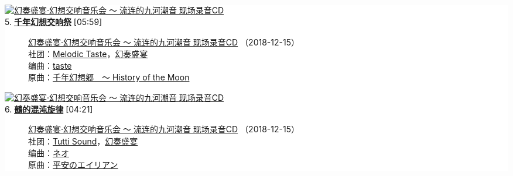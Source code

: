 <tr><th colspan="2"></th></tr><tr><td colspan="2" style="padding-left: 1em;"><div class="floatright"><a href="/%E6%96%87%E4%BB%B6:%E5%B9%BB%E5%A5%8F%E7%9B%9B%E5%AE%B4%C2%B7%E5%B9%BB%E6%83%B3%E4%BA%A4%E5%93%8D%E9%9F%B3%E4%B9%90%E4%BC%9A_%EF%BD%9E_%E6%B5%81%E8%BF%9E%E7%9A%84%E4%B9%9D%E6%B2%B3%E6%BD%AE%E9%9F%B3_%E7%8E%B0%E5%9C%BA%E5%BD%95%E9%9F%B3CD%E5%B0%81%E9%9D%A2.jpg" class="image" title="幻奏盛宴·幻想交响音乐会 ～ 流连的九河潮音 现场录音CD"><img alt="幻奏盛宴·幻想交响音乐会 ～ 流连的九河潮音 现场录音CD" src="https://upload.thwiki.cc/thumb/c/c2/%E5%B9%BB%E5%A5%8F%E7%9B%9B%E5%AE%B4%C2%B7%E5%B9%BB%E6%83%B3%E4%BA%A4%E5%93%8D%E9%9F%B3%E4%B9%90%E4%BC%9A_%EF%BD%9E_%E6%B5%81%E8%BF%9E%E7%9A%84%E4%B9%9D%E6%B2%B3%E6%BD%AE%E9%9F%B3_%E7%8E%B0%E5%9C%BA%E5%BD%95%E9%9F%B3CD%E5%B0%81%E9%9D%A2.jpg/92px-%E5%B9%BB%E5%A5%8F%E7%9B%9B%E5%AE%B4%C2%B7%E5%B9%BB%E6%83%B3%E4%BA%A4%E5%93%8D%E9%9F%B3%E4%B9%90%E4%BC%9A_%EF%BD%9E_%E6%B5%81%E8%BF%9E%E7%9A%84%E4%B9%9D%E6%B2%B3%E6%BD%AE%E9%9F%B3_%E7%8E%B0%E5%9C%BA%E5%BD%95%E9%9F%B3CD%E5%B0%81%E9%9D%A2.jpg" decoding="async" loading="lazy" width="92" height="100" srcset="https://upload.thwiki.cc/thumb/c/c2/%E5%B9%BB%E5%A5%8F%E7%9B%9B%E5%AE%B4%C2%B7%E5%B9%BB%E6%83%B3%E4%BA%A4%E5%93%8D%E9%9F%B3%E4%B9%90%E4%BC%9A_%EF%BD%9E_%E6%B5%81%E8%BF%9E%E7%9A%84%E4%B9%9D%E6%B2%B3%E6%BD%AE%E9%9F%B3_%E7%8E%B0%E5%9C%BA%E5%BD%95%E9%9F%B3CD%E5%B0%81%E9%9D%A2.jpg/138px-%E5%B9%BB%E5%A5%8F%E7%9B%9B%E5%AE%B4%C2%B7%E5%B9%BB%E6%83%B3%E4%BA%A4%E5%93%8D%E9%9F%B3%E4%B9%90%E4%BC%9A_%EF%BD%9E_%E6%B5%81%E8%BF%9E%E7%9A%84%E4%B9%9D%E6%B2%B3%E6%BD%AE%E9%9F%B3_%E7%8E%B0%E5%9C%BA%E5%BD%95%E9%9F%B3CD%E5%B0%81%E9%9D%A2.jpg 1.5x, https://upload.thwiki.cc/thumb/c/c2/%E5%B9%BB%E5%A5%8F%E7%9B%9B%E5%AE%B4%C2%B7%E5%B9%BB%E6%83%B3%E4%BA%A4%E5%93%8D%E9%9F%B3%E4%B9%90%E4%BC%9A_%EF%BD%9E_%E6%B5%81%E8%BF%9E%E7%9A%84%E4%B9%9D%E6%B2%B3%E6%BD%AE%E9%9F%B3_%E7%8E%B0%E5%9C%BA%E5%BD%95%E9%9F%B3CD%E5%B0%81%E9%9D%A2.jpg/184px-%E5%B9%BB%E5%A5%8F%E7%9B%9B%E5%AE%B4%C2%B7%E5%B9%BB%E6%83%B3%E4%BA%A4%E5%93%8D%E9%9F%B3%E4%B9%90%E4%BC%9A_%EF%BD%9E_%E6%B5%81%E8%BF%9E%E7%9A%84%E4%B9%9D%E6%B2%B3%E6%BD%AE%E9%9F%B3_%E7%8E%B0%E5%9C%BA%E5%BD%95%E9%9F%B3CD%E5%B0%81%E9%9D%A2.jpg 2x" data-file-width="800" data-file-height="871"></a></div>5. <b><a href="/%E5%B9%BB%E5%A5%8F%E7%9B%9B%E5%AE%B4%C2%B7%E5%B9%BB%E6%83%B3%E4%BA%A4%E5%93%8D%E9%9F%B3%E4%B9%90%E4%BC%9A_%EF%BD%9E_%E6%B5%81%E8%BF%9E%E7%9A%84%E4%B9%9D%E6%B2%B3%E6%BD%AE%E9%9F%B3_%E7%8E%B0%E5%9C%BA%E5%BD%95%E9%9F%B3CD#11" title="幻奏盛宴·幻想交响音乐会 ～ 流连的九河潮音 现场录音CD">千年幻想交响祭</a></b> &#91;05:59&#93;<dl><dd><a href="./幻奏盛宴·幻想交响音乐会_～_流连的九河潮音_现场录音CD.md" title="幻奏盛宴·幻想交响音乐会 ～ 流连的九河潮音 现场录音CD">幻奏盛宴·幻想交响音乐会 ～ 流连的九河潮音 现场录音CD</a> （2018-12-15）<br>社团：<a href="./Melodic_Taste.md" title="Melodic Taste">Melodic Taste</a>，<a href="./幻奏盛宴.md" title="幻奏盛宴">幻奏盛宴</a><br>编曲：<a href="./taste.md" title="taste">taste</a><br>原曲：<a href="./千年幻想郷_～_History_of_the_Moon.md" class="mw-redirect" title="千年幻想郷 ～ History of the Moon">千年幻想郷　～ History of the Moon</a><br></dd></dl></td></tr>
<tr><th colspan="2"></th></tr><tr><td colspan="2" style="padding-left: 1em;"><div class="floatright"><a href="/%E6%96%87%E4%BB%B6:%E5%B9%BB%E5%A5%8F%E7%9B%9B%E5%AE%B4%C2%B7%E5%B9%BB%E6%83%B3%E4%BA%A4%E5%93%8D%E9%9F%B3%E4%B9%90%E4%BC%9A_%EF%BD%9E_%E6%B5%81%E8%BF%9E%E7%9A%84%E4%B9%9D%E6%B2%B3%E6%BD%AE%E9%9F%B3_%E7%8E%B0%E5%9C%BA%E5%BD%95%E9%9F%B3CD%E5%B0%81%E9%9D%A2.jpg" class="image" title="幻奏盛宴·幻想交响音乐会 ～ 流连的九河潮音 现场录音CD"><img alt="幻奏盛宴·幻想交响音乐会 ～ 流连的九河潮音 现场录音CD" src="https://upload.thwiki.cc/thumb/c/c2/%E5%B9%BB%E5%A5%8F%E7%9B%9B%E5%AE%B4%C2%B7%E5%B9%BB%E6%83%B3%E4%BA%A4%E5%93%8D%E9%9F%B3%E4%B9%90%E4%BC%9A_%EF%BD%9E_%E6%B5%81%E8%BF%9E%E7%9A%84%E4%B9%9D%E6%B2%B3%E6%BD%AE%E9%9F%B3_%E7%8E%B0%E5%9C%BA%E5%BD%95%E9%9F%B3CD%E5%B0%81%E9%9D%A2.jpg/92px-%E5%B9%BB%E5%A5%8F%E7%9B%9B%E5%AE%B4%C2%B7%E5%B9%BB%E6%83%B3%E4%BA%A4%E5%93%8D%E9%9F%B3%E4%B9%90%E4%BC%9A_%EF%BD%9E_%E6%B5%81%E8%BF%9E%E7%9A%84%E4%B9%9D%E6%B2%B3%E6%BD%AE%E9%9F%B3_%E7%8E%B0%E5%9C%BA%E5%BD%95%E9%9F%B3CD%E5%B0%81%E9%9D%A2.jpg" decoding="async" loading="lazy" width="92" height="100" srcset="https://upload.thwiki.cc/thumb/c/c2/%E5%B9%BB%E5%A5%8F%E7%9B%9B%E5%AE%B4%C2%B7%E5%B9%BB%E6%83%B3%E4%BA%A4%E5%93%8D%E9%9F%B3%E4%B9%90%E4%BC%9A_%EF%BD%9E_%E6%B5%81%E8%BF%9E%E7%9A%84%E4%B9%9D%E6%B2%B3%E6%BD%AE%E9%9F%B3_%E7%8E%B0%E5%9C%BA%E5%BD%95%E9%9F%B3CD%E5%B0%81%E9%9D%A2.jpg/138px-%E5%B9%BB%E5%A5%8F%E7%9B%9B%E5%AE%B4%C2%B7%E5%B9%BB%E6%83%B3%E4%BA%A4%E5%93%8D%E9%9F%B3%E4%B9%90%E4%BC%9A_%EF%BD%9E_%E6%B5%81%E8%BF%9E%E7%9A%84%E4%B9%9D%E6%B2%B3%E6%BD%AE%E9%9F%B3_%E7%8E%B0%E5%9C%BA%E5%BD%95%E9%9F%B3CD%E5%B0%81%E9%9D%A2.jpg 1.5x, https://upload.thwiki.cc/thumb/c/c2/%E5%B9%BB%E5%A5%8F%E7%9B%9B%E5%AE%B4%C2%B7%E5%B9%BB%E6%83%B3%E4%BA%A4%E5%93%8D%E9%9F%B3%E4%B9%90%E4%BC%9A_%EF%BD%9E_%E6%B5%81%E8%BF%9E%E7%9A%84%E4%B9%9D%E6%B2%B3%E6%BD%AE%E9%9F%B3_%E7%8E%B0%E5%9C%BA%E5%BD%95%E9%9F%B3CD%E5%B0%81%E9%9D%A2.jpg/184px-%E5%B9%BB%E5%A5%8F%E7%9B%9B%E5%AE%B4%C2%B7%E5%B9%BB%E6%83%B3%E4%BA%A4%E5%93%8D%E9%9F%B3%E4%B9%90%E4%BC%9A_%EF%BD%9E_%E6%B5%81%E8%BF%9E%E7%9A%84%E4%B9%9D%E6%B2%B3%E6%BD%AE%E9%9F%B3_%E7%8E%B0%E5%9C%BA%E5%BD%95%E9%9F%B3CD%E5%B0%81%E9%9D%A2.jpg 2x" data-file-width="800" data-file-height="871"></a></div>6. <b><a href="/%E5%B9%BB%E5%A5%8F%E7%9B%9B%E5%AE%B4%C2%B7%E5%B9%BB%E6%83%B3%E4%BA%A4%E5%93%8D%E9%9F%B3%E4%B9%90%E4%BC%9A_%EF%BD%9E_%E6%B5%81%E8%BF%9E%E7%9A%84%E4%B9%9D%E6%B2%B3%E6%BD%AE%E9%9F%B3_%E7%8E%B0%E5%9C%BA%E5%BD%95%E9%9F%B3CD#12" title="幻奏盛宴·幻想交响音乐会 ～ 流连的九河潮音 现场录音CD">鵺的混沌旋律</a></b> &#91;04:21&#93;<dl><dd><a href="./幻奏盛宴·幻想交响音乐会_～_流连的九河潮音_现场录音CD.md" title="幻奏盛宴·幻想交响音乐会 ～ 流连的九河潮音 现场录音CD">幻奏盛宴·幻想交响音乐会 ～ 流连的九河潮音 现场录音CD</a> （2018-12-15）<br>社团：<a href="./Tutti_Sound.md" title="Tutti Sound">Tutti Sound</a>，<a href="./幻奏盛宴.md" title="幻奏盛宴">幻奏盛宴</a><br>编曲：<a href="/index.php?title=%E3%83%8D%E3%82%AA&amp;action=edit&amp;redlink=1" class="new" title="ネオ（页面不存在）">ネオ</a><br>原曲：<a href="./平安のエイリアン.md" class="mw-redirect" title="平安のエイリアン">平安のエイリアン</a><br></dd></dl></td></tr>
